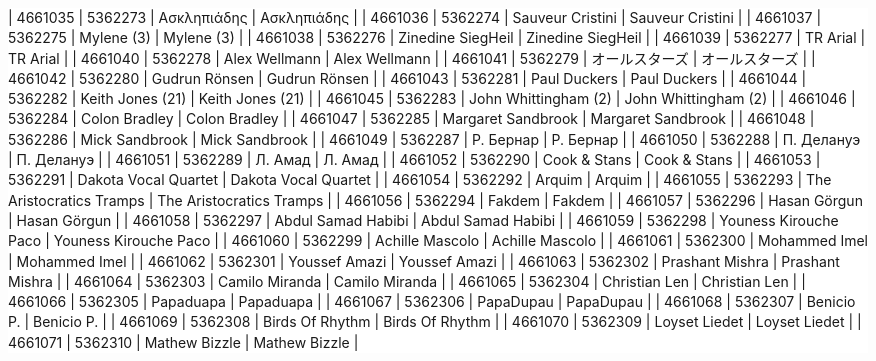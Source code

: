 | 4661035 | 5362273 | Ασκληπιάδης | Ασκληπιάδης |
| 4661036 | 5362274 | Sauveur Cristini | Sauveur Cristini |
| 4661037 | 5362275 | Mylene (3) | Mylene (3) |
| 4661038 | 5362276 | Zinedine SiegHeil | Zinedine SiegHeil |
| 4661039 | 5362277 | TR Arial | TR Arial |
| 4661040 | 5362278 | Alex Wellmann | Alex Wellmann |
| 4661041 | 5362279 | オールスターズ | オールスターズ |
| 4661042 | 5362280 | Gudrun Rönsen | Gudrun Rönsen |
| 4661043 | 5362281 | Paul Duckers | Paul Duckers |
| 4661044 | 5362282 | Keith Jones (21) | Keith Jones (21) |
| 4661045 | 5362283 | John Whittingham (2) | John Whittingham (2) |
| 4661046 | 5362284 | Colon Bradley | Colon Bradley |
| 4661047 | 5362285 | Margaret Sandbrook | Margaret Sandbrook |
| 4661048 | 5362286 | Mick Sandbrook | Mick Sandbrook |
| 4661049 | 5362287 | Р. Бернар | Р. Бернар |
| 4661050 | 5362288 | П. Делануэ | П. Делануэ |
| 4661051 | 5362289 | Л. Амад | Л. Амад |
| 4661052 | 5362290 | Cook & Stans | Cook & Stans |
| 4661053 | 5362291 | Dakota Vocal Quartet | Dakota Vocal Quartet |
| 4661054 | 5362292 | Arquim | Arquim |
| 4661055 | 5362293 | The Aristocratics Tramps | The Aristocratics Tramps |
| 4661056 | 5362294 | Fakdem | Fakdem |
| 4661057 | 5362296 | Hasan Görgun | Hasan Görgun |
| 4661058 | 5362297 | Abdul Samad Habibi | Abdul Samad Habibi |
| 4661059 | 5362298 | Youness Kirouche Paco | Youness Kirouche Paco |
| 4661060 | 5362299 | Achille Mascolo | Achille Mascolo |
| 4661061 | 5362300 | Mohammed Imel | Mohammed Imel |
| 4661062 | 5362301 | Youssef Amazi | Youssef Amazi |
| 4661063 | 5362302 | Prashant Mishra | Prashant Mishra |
| 4661064 | 5362303 | Camilo Miranda | Camilo Miranda |
| 4661065 | 5362304 | Christian Len | Christian Len |
| 4661066 | 5362305 | Papaduapa | Papaduapa |
| 4661067 | 5362306 | PapaDupau | PapaDupau |
| 4661068 | 5362307 | Benicio P. | Benicio P. |
| 4661069 | 5362308 | Birds Of Rhythm | Birds Of Rhythm |
| 4661070 | 5362309 | Loyset Liedet | Loyset Liedet |
| 4661071 | 5362310 | Mathew Bizzle | Mathew Bizzle |